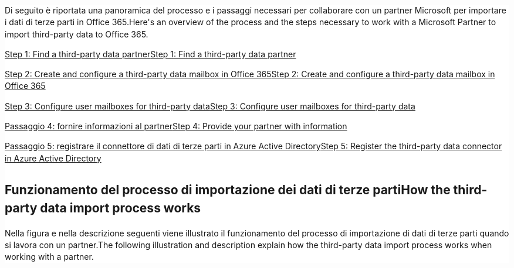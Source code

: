 <span data-ttu-id="5cb60-109">Di seguito è riportata una panoramica del processo e i passaggi necessari per collaborare con un partner Microsoft per importare i dati di terze parti in Office 365.</span><span class="sxs-lookup"><span data-stu-id="5cb60-109">Here's an overview of the process and the steps necessary to work with a Microsoft Partner to import third-party data to Office 365.</span></span>

[<span data-ttu-id="5cb60-110">Step 1: Find a third-party data partner</span><span class="sxs-lookup"><span data-stu-id="5cb60-110">Step 1: Find a third-party data partner</span></span>](#step-1-find-a-third-party-data-partner)

[<span data-ttu-id="5cb60-111">Step 2: Create and configure a third-party data mailbox in Office 365</span><span class="sxs-lookup"><span data-stu-id="5cb60-111">Step 2: Create and configure a third-party data mailbox in Office 365</span></span>](#step-2-create-and-configure-a-third-party-data-mailbox-in-office-365)

[<span data-ttu-id="5cb60-112">Step 3: Configure user mailboxes for third-party data</span><span class="sxs-lookup"><span data-stu-id="5cb60-112">Step 3: Configure user mailboxes for third-party data</span></span>](#step-3-configure-user-mailboxes-for-third-party-data)

[<span data-ttu-id="5cb60-113">Passaggio 4: fornire informazioni al partner</span><span class="sxs-lookup"><span data-stu-id="5cb60-113">Step 4: Provide your partner with information</span></span>](#step-4-provide-your-partner-with-information)

[<span data-ttu-id="5cb60-114">Passaggio 5: registrare il connettore di dati di terze parti in Azure Active Directory</span><span class="sxs-lookup"><span data-stu-id="5cb60-114">Step 5: Register the third-party data connector in Azure Active Directory</span></span>](#step-5-register-the-third-party-data-connector-in-azure-active-directory)

## <a name="how-the-third-party-data-import-process-works"></a><span data-ttu-id="5cb60-115">Funzionamento del processo di importazione dei dati di terze parti</span><span class="sxs-lookup"><span data-stu-id="5cb60-115">How the third-party data import process works</span></span>

<span data-ttu-id="5cb60-116">Nella figura e nella descrizione seguenti viene illustrato il funzionamento del processo di importazione di dati di terze parti quando si lavora con un partner.</span><span class="sxs-lookup"><span data-stu-id="5cb60-116">The following illustration and description explain how the third-party data import process works when working with a partner.</span></span>
  